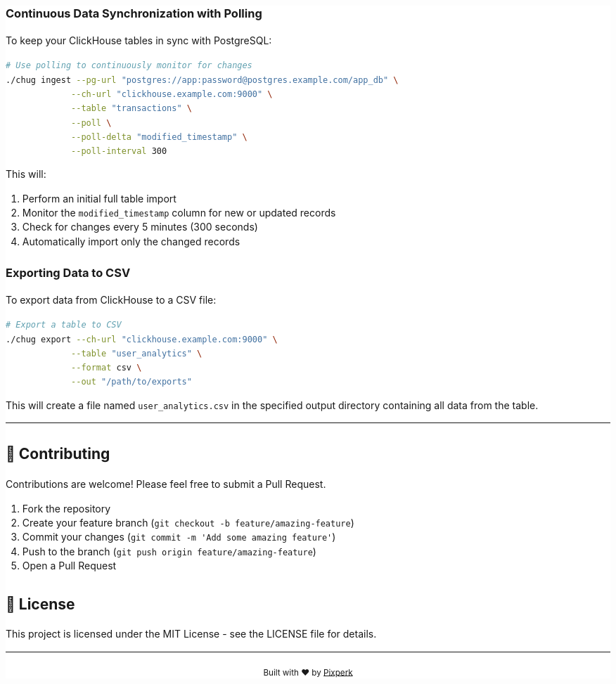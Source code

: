 ### Continuous Data Synchronization with Polling

To keep your ClickHouse tables in sync with PostgreSQL:

```bash
# Use polling to continuously monitor for changes
./chug ingest --pg-url "postgres://app:password@postgres.example.com/app_db" \
             --ch-url "clickhouse.example.com:9000" \
             --table "transactions" \
             --poll \
             --poll-delta "modified_timestamp" \
             --poll-interval 300
```

This will:
1. Perform an initial full table import
2. Monitor the `modified_timestamp` column for new or updated records
3. Check for changes every 5 minutes (300 seconds)
4. Automatically import only the changed records

### Exporting Data to CSV

To export data from ClickHouse to a CSV file:

```bash
# Export a table to CSV
./chug export --ch-url "clickhouse.example.com:9000" \
             --table "user_analytics" \
             --format csv \
             --out "/path/to/exports"
```

This will create a file named `user_analytics.csv` in the specified output directory containing all data from the table.

---

## 🤝 Contributing

Contributions are welcome! Please feel free to submit a Pull Request.

1. Fork the repository
2. Create your feature branch (`git checkout -b feature/amazing-feature`)
3. Commit your changes (`git commit -m 'Add some amazing feature'`)
4. Push to the branch (`git push origin feature/amazing-feature`)
5. Open a Pull Request

## 📝 License

This project is licensed under the MIT License - see the LICENSE file for details.

---

<div align="center">
  <sub>Built with ❤️ by <a href="https://github.com/pixperk">Pixperk</a></sub>
</div>
